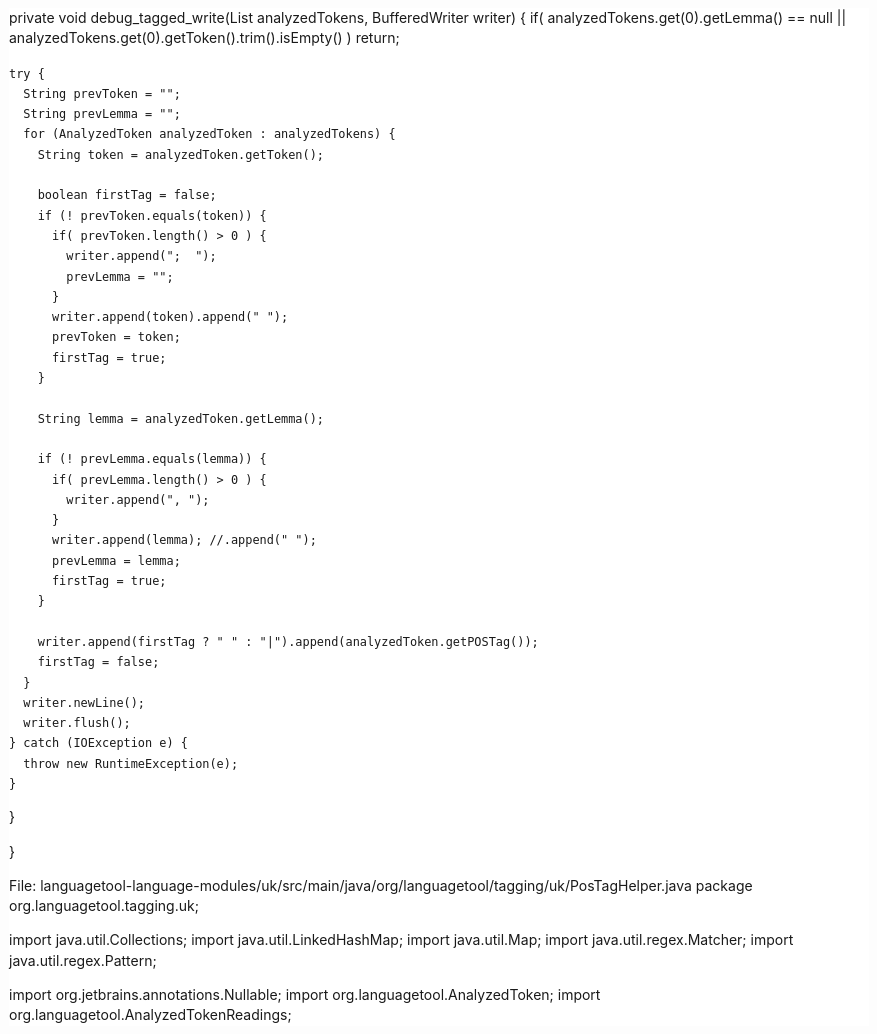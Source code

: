   private void debug_tagged_write(List<AnalyzedToken> analyzedTokens, BufferedWriter writer) {
    if( analyzedTokens.get(0).getLemma() == null || analyzedTokens.get(0).getToken().trim().isEmpty() )
          return;

    try {
      String prevToken = "";
      String prevLemma = "";
      for (AnalyzedToken analyzedToken : analyzedTokens) {
        String token = analyzedToken.getToken();
        
        boolean firstTag = false;
        if (! prevToken.equals(token)) {
          if( prevToken.length() > 0 ) {
            writer.append(";  ");
            prevLemma = "";
          }
          writer.append(token).append(" ");
          prevToken = token;
          firstTag = true;
        }
        
        String lemma = analyzedToken.getLemma();

        if (! prevLemma.equals(lemma)) {
          if( prevLemma.length() > 0 ) {
            writer.append(", ");
          }
          writer.append(lemma); //.append(" ");
          prevLemma = lemma;
          firstTag = true;
        }

        writer.append(firstTag ? " " : "|").append(analyzedToken.getPOSTag());
        firstTag = false;
      }
      writer.newLine();
      writer.flush();
    } catch (IOException e) {
      throw new RuntimeException(e);
    }
  }

}

File: languagetool-language-modules/uk/src/main/java/org/languagetool/tagging/uk/PosTagHelper.java
package org.languagetool.tagging.uk;

import java.util.Collections;
import java.util.LinkedHashMap;
import java.util.Map;
import java.util.regex.Matcher;
import java.util.regex.Pattern;

import org.jetbrains.annotations.Nullable;
import org.languagetool.AnalyzedToken;
import org.languagetool.AnalyzedTokenReadings;
